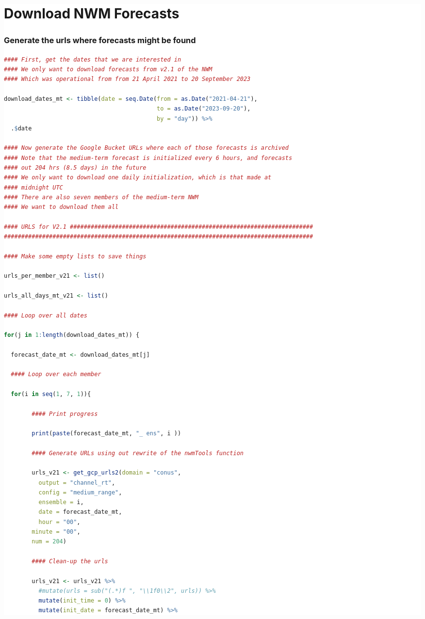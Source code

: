 # Download NWM Forecasts

### Generate the urls where forecasts might be found

``` r
#### First, get the dates that we are interested in
#### We only want to download forecasts from v2.1 of the NWM
#### Which was operational from from 21 April 2021 to 20 September 2023

download_dates_mt <- tibble(date = seq.Date(from = as.Date("2021-04-21"), 
                                            to = as.Date("2023-09-20"), 
                                            by = "day")) %>%
  .$date

#### Now generate the Google Bucket URLs where each of those forecasts is archived
#### Note that the medium-term forecast is initialized every 6 hours, and forecasts
#### out 204 hrs (8.5 days) in the future
#### We only want to download one daily initialization, which is that made at 
#### midnight UTC
#### There are also seven members of the medium-term NWM
#### We want to download them all

#### URLS for V2.1 ######################################################################
#########################################################################################

#### Make some empty lists to save things

urls_per_member_v21 <- list()

urls_all_days_mt_v21 <- list()

#### Loop over all dates

for(j in 1:length(download_dates_mt)) {
  
  forecast_date_mt <- download_dates_mt[j]
  
  #### Loop over each member
  
  for(i in seq(1, 7, 1)){
    
        #### Print progress
  
        print(paste(forecast_date_mt, "_ ens", i ))
        
        #### Generate URLs using out rewrite of the nwmTools function
      
        urls_v21 <- get_gcp_urls2(domain = "conus",
          output = "channel_rt",
          config = "medium_range",
          ensemble = i,
          date = forecast_date_mt,
          hour = "00",
        minute = "00",
        num = 204)
        
        #### Clean-up the urls
        
        urls_v21 <- urls_v21 %>%
          #mutate(urls = sub("(.*)f ", "\\1f0\\2", urls)) %>%
          mutate(init_time = 0) %>%
          mutate(init_date = forecast_date_mt) %>%
```